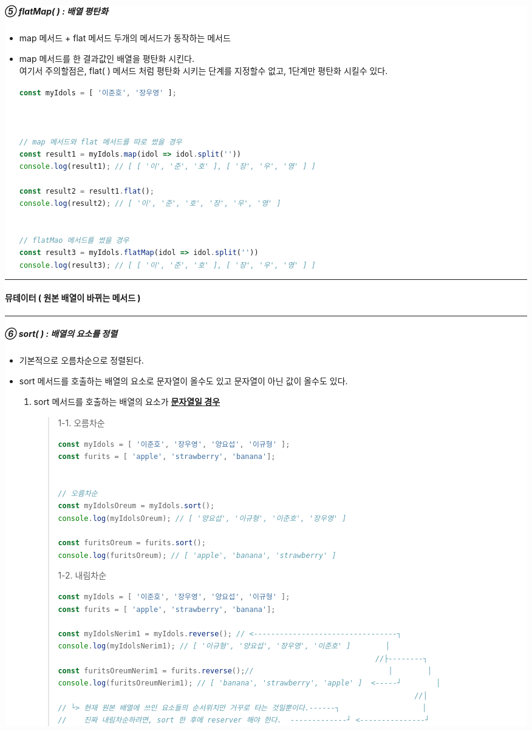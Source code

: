 
##### ⑤ flatMap( ) : 배열 평탄화

- map 메서드 + flat 메서드 두개의 메서드가 동작하는 메서드

- map 메서드를 한 결과값인 배열을 평탄화 시킨다.<br>여기서 주의할점은, flat( ) 메서드 처럼 평탄화 시키는 단계를 지정할수 없고, 1단계만 평탄화 시킬수 있다. 

  ```javascript
  const myIdols = [ '이준호', '장우영' ];
  
  
  
  // map 메서드와 flat 메서드를 따로 썼을 경우
  const result1 = myIdols.map(idol => idol.split(''))
  console.log(result1); // [ [ '이', '준', '호' ], [ '장', '우', '영' ] ]
  
  const result2 = result1.flat();
  console.log(result2); // [ '이', '준', '호', '장', '우', '영' ]
  
  
  // flatMao 메서드를 썼을 경우
  const result3 = myIdols.flatMap(idol => idol.split(''))
  console.log(result3); // [ [ '이', '준', '호' ], [ '장', '우', '영' ] ]
  ```

---

#### 뮤테이터 ( 원본 배열이 바뀌는 메서드 )

---

##### ⑥ sort( ) : 배열의 요소를 정렬

- 기본적으로 오름차순으로 정렬된다.

- sort 메서드를 호출하는 배열의 요소로 문자열이 올수도 있고 문자열이 아닌 값이 올수도 있다. 

  1. sort 메서드를 호출하는 배열의 요소가 **<u>문자열일 경우</u>**

     >1-1. 오름차순 
     >
     >```javascript
     >const myIdols = [ '이준호', '장우영', '양요섭', '이규형' ];
     >const furits = [ 'apple', 'strawberry', 'banana'];
     >
     >
     >// 오름차순
     >const myIdolsOreum = myIdols.sort();
     >console.log(myIdolsOreum); // [ '양요섭', '이규형', '이준호', '장우영' ]
     >
     >const furitsOreum = furits.sort();
     >console.log(furitsOreum); // [ 'apple', 'banana', 'strawberry' ]
     >```
     >
     >1-2. 내림차순 
     >
     >```javascript
     >const myIdols = [ '이준호', '장우영', '양요섭', '이규형' ];
     >const furits = [ 'apple', 'strawberry', 'banana'];
     >
     >const myIdolsNerim1 = myIdols.reverse(); // <---------------------------------┐
     >console.log(myIdolsNerim1); // [ '이규형', '양요섭', '장우영', '이준호' ]        │
     >	   																        //├--------┐
     >const furitsOreumNerim1 = furits.reverse();//						          │        │
     >console.log(furitsOreumNerim1); // [ 'banana', 'strawberry', 'apple' ]  <-----┘        │
     >																					 //│
     >// └> 현재 원본 배열에 쓰인 요소들의 순서위치만 거꾸로 타는 것일뿐이다.------┐ 				   │
     >//    진짜 내림차순하려면, sort 한 후에 reserver 해야 한다.  -------------┘ <---------------┘